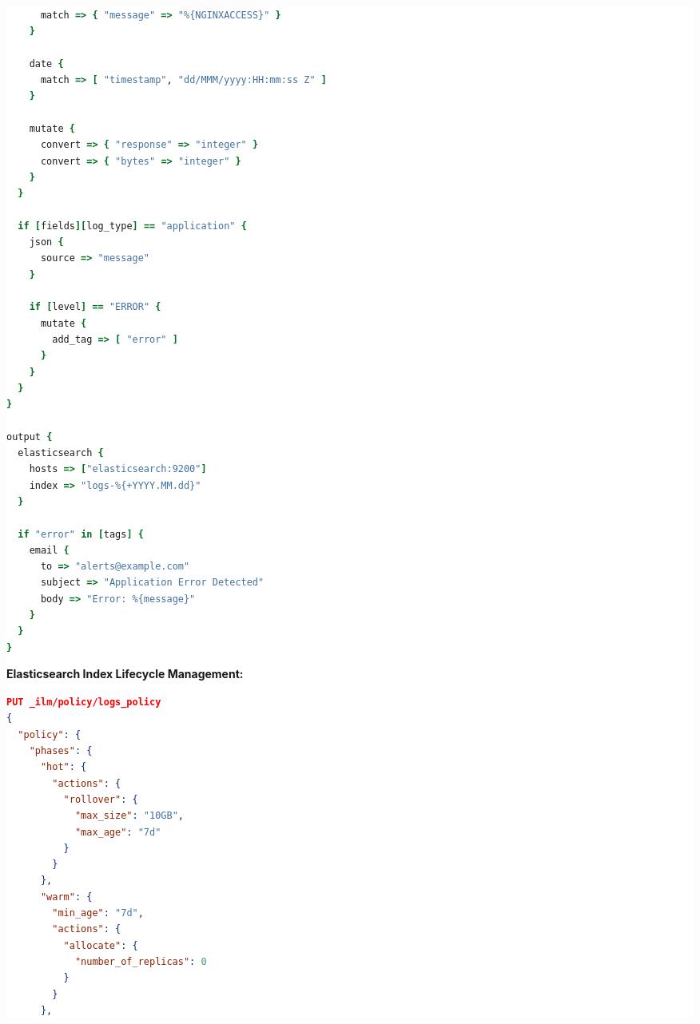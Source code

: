 ```ruby
      match => { "message" => "%{NGINXACCESS}" }
    }
    
    date {
      match => [ "timestamp", "dd/MMM/yyyy:HH:mm:ss Z" ]
    }
    
    mutate {
      convert => { "response" => "integer" }
      convert => { "bytes" => "integer" }
    }
  }
  
  if [fields][log_type] == "application" {
    json {
      source => "message"
    }
    
    if [level] == "ERROR" {
      mutate {
        add_tag => [ "error" ]
      }
    }
  }
}

output {
  elasticsearch {
    hosts => ["elasticsearch:9200"]
    index => "logs-%{+YYYY.MM.dd}"
  }
  
  if "error" in [tags] {
    email {
      to => "alerts@example.com"
      subject => "Application Error Detected"
      body => "Error: %{message}"
    }
  }
}
```

**Elasticsearch Index Lifecycle Management:**
```json
PUT _ilm/policy/logs_policy
{
  "policy": {
    "phases": {
      "hot": {
        "actions": {
          "rollover": {
            "max_size": "10GB",
            "max_age": "7d"
          }
        }
      },
      "warm": {
        "min_age": "7d",
        "actions": {
          "allocate": {
            "number_of_replicas": 0
          }
        }
      },
```